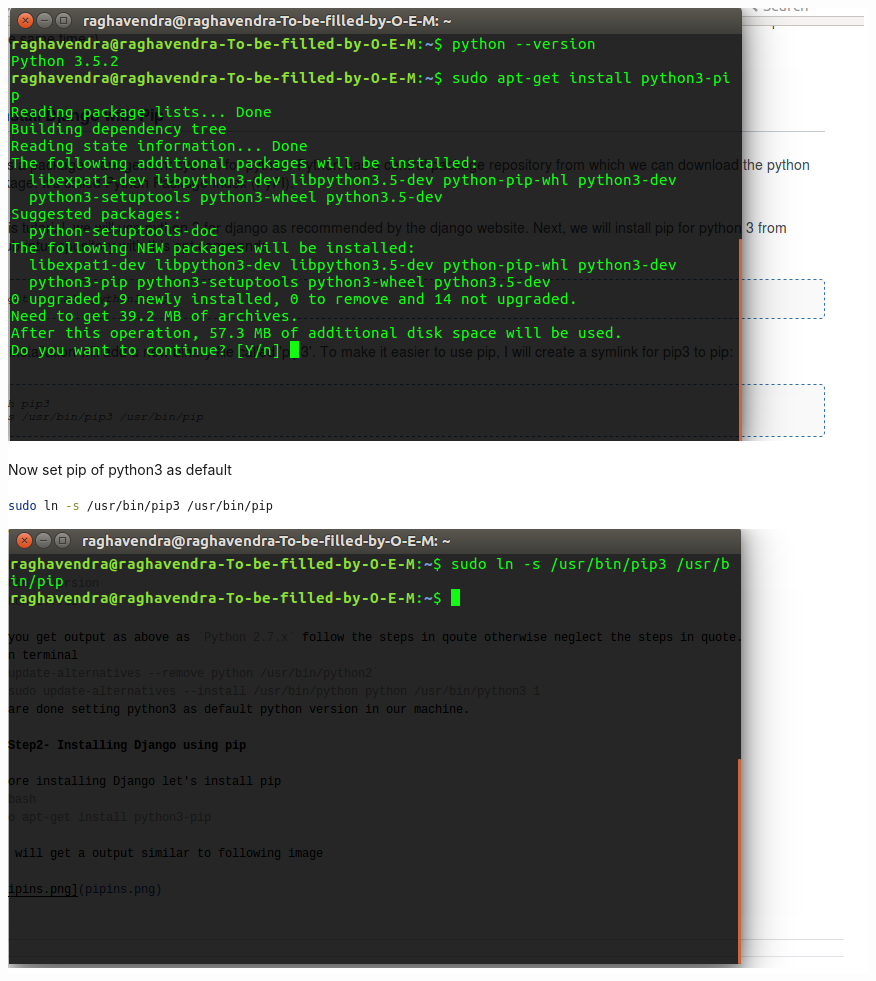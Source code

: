 ![pipins.png](../assets/pipins.png)

Now set pip of python3 as default

```bash
sudo ln -s /usr/bin/pip3 /usr/bin/pip
```
![pipss.pns](../assets/pipss.png)
